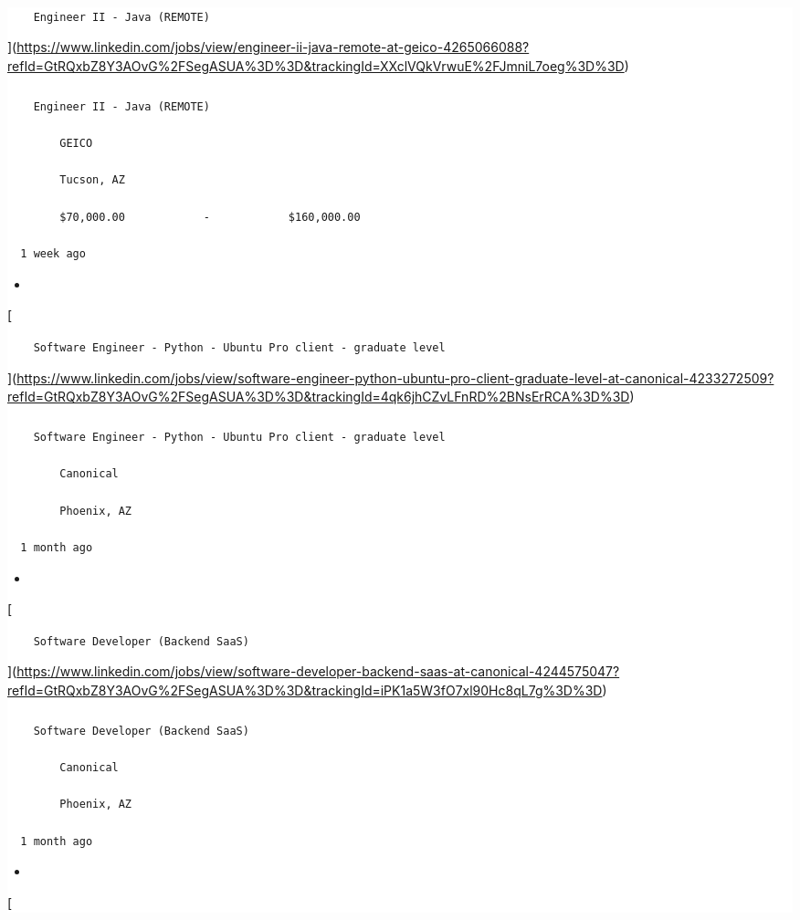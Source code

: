         Engineer II - Java (REMOTE)

](https://www.linkedin.com/jobs/view/engineer-ii-java-remote-at-geico-4265066088?refId=GtRQxbZ8Y3AOvG%2FSegASUA%3D%3D&trackingId=XXclVQkVrwuE%2FJmniL7oeg%3D%3D)

 ### 

        Engineer II - Java (REMOTE)

#### 

            GEICO

            Tucson, AZ

            $70,000.00            -            $160,000.00 

      1 week ago

- 

[

        Software Engineer - Python - Ubuntu Pro client - graduate level

](https://www.linkedin.com/jobs/view/software-engineer-python-ubuntu-pro-client-graduate-level-at-canonical-4233272509?refId=GtRQxbZ8Y3AOvG%2FSegASUA%3D%3D&trackingId=4qk6jhCZvLFnRD%2BNsErRCA%3D%3D)

 ### 

        Software Engineer - Python - Ubuntu Pro client - graduate level

#### 

            Canonical

            Phoenix, AZ

      1 month ago

- 

[

        Software Developer (Backend SaaS)

](https://www.linkedin.com/jobs/view/software-developer-backend-saas-at-canonical-4244575047?refId=GtRQxbZ8Y3AOvG%2FSegASUA%3D%3D&trackingId=iPK1a5W3fO7xl90Hc8qL7g%3D%3D)

 ### 

        Software Developer (Backend SaaS)

#### 

            Canonical

            Phoenix, AZ

      1 month ago

- 

[
